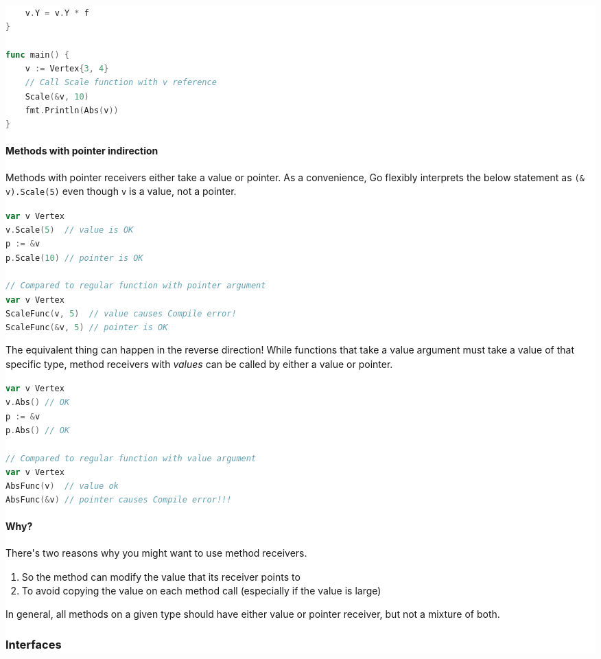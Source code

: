 ```go
	v.Y = v.Y * f
}

func main() {
	v := Vertex{3, 4}
	// Call Scale function with v reference
	Scale(&v, 10)
	fmt.Println(Abs(v))
}
```


#### Methods with pointer indirection

Methods with pointer receivers either take a value or pointer. As a convenience, Go flexibly interprets the below statement as `(&v).Scale(5)` even though `v` is a value, not a pointer.
```go
var v Vertex
v.Scale(5)  // value is OK
p := &v
p.Scale(10) // pointer is OK

// Compared to regular function with pointer argument
var v Vertex
ScaleFunc(v, 5)  // value causes Compile error!
ScaleFunc(&v, 5) // pointer is OK
```

The equivalent thing can happen in the reverse direction! While functions that take a value argument must take a value of that specific type, method receivers with _values_ can be called by either a value or pointer.
```go
var v Vertex
v.Abs() // OK
p := &v
p.Abs() // OK

// Compared to regular function with value argument
var v Vertex
AbsFunc(v)  // value ok
AbsFunc(&v) // pointer causes Compile error!!!
```

#### Why?

There's two reasons why you might want to use method receivers.
1. So the method can modify the value that its receiver points to
2. To avoid copying the value on each method call (especially if the value is large)

In general, all methods on a given type should have either value or pointer receiver, but not a mixture of both.

### Interfaces
